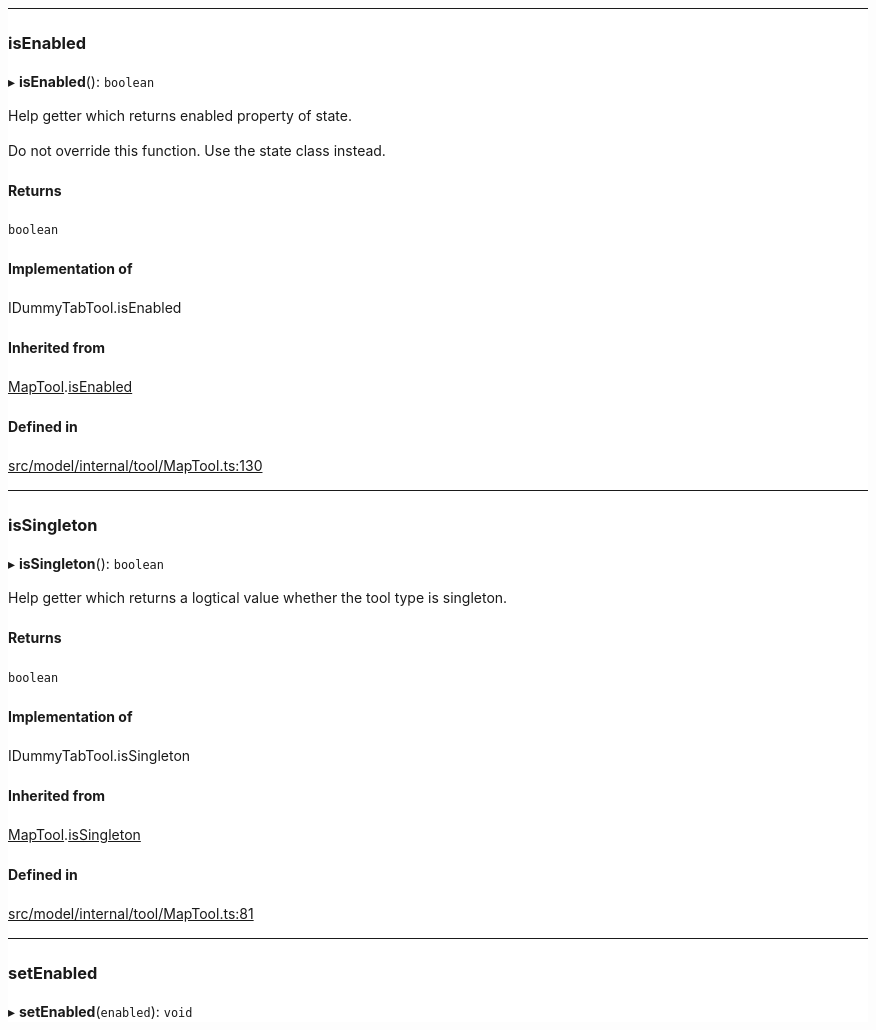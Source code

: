 ___

### isEnabled

▸ **isEnabled**(): `boolean`

Help getter which returns enabled property of state.

Do not override this function. Use the state class instead.

#### Returns

`boolean`

#### Implementation of

IDummyTabTool.isEnabled

#### Inherited from

[MapTool](MapTool.md).[isEnabled](MapTool.md#isenabled)

#### Defined in

[src/model/internal/tool/MapTool.ts:130](https://github.com/geovisto/geovisto-map/blob/e22d774889dbc28cc1ec62933ecf6bab6690f172/src/model/internal/tool/MapTool.ts#L130)

___

### isSingleton

▸ **isSingleton**(): `boolean`

Help getter which returns a logtical value whether the tool type is singleton.

#### Returns

`boolean`

#### Implementation of

IDummyTabTool.isSingleton

#### Inherited from

[MapTool](MapTool.md).[isSingleton](MapTool.md#issingleton)

#### Defined in

[src/model/internal/tool/MapTool.ts:81](https://github.com/geovisto/geovisto-map/blob/e22d774889dbc28cc1ec62933ecf6bab6690f172/src/model/internal/tool/MapTool.ts#L81)

___

### setEnabled

▸ **setEnabled**(`enabled`): `void`
